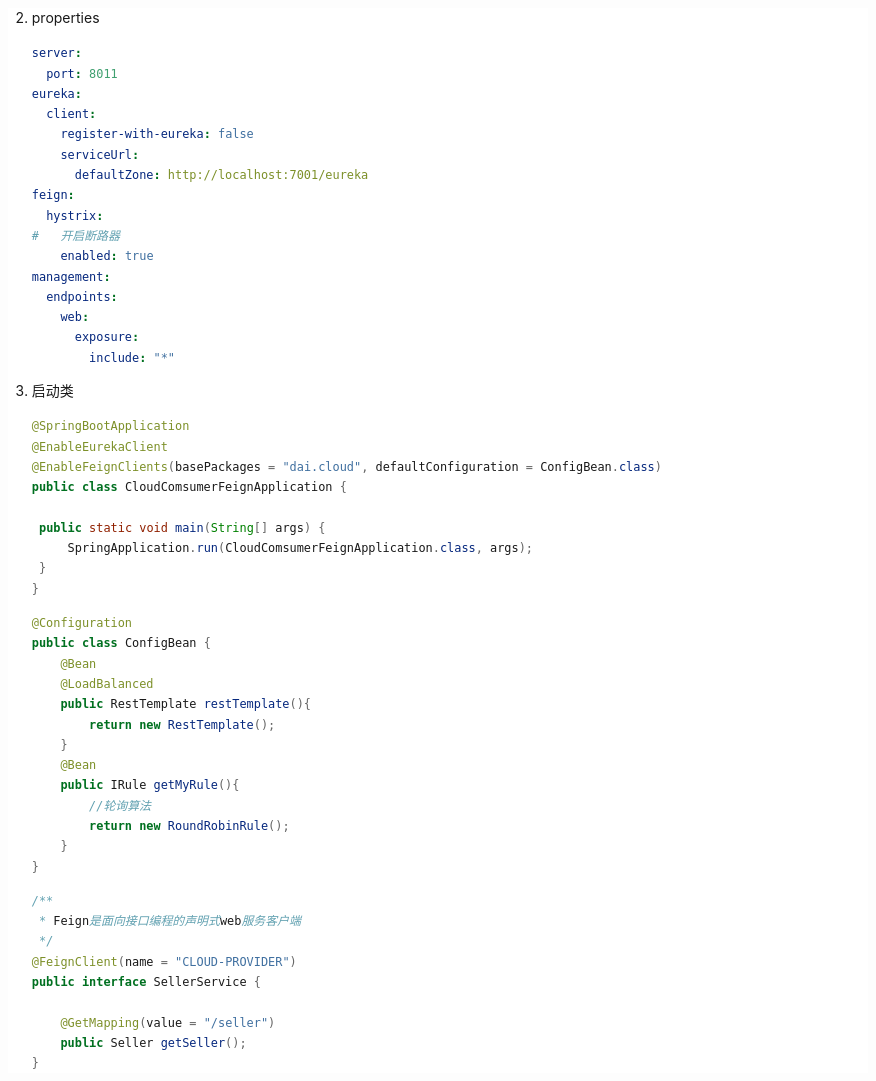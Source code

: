 2. properties

   ````yml
   server:
     port: 8011
   eureka:
     client:
       register-with-eureka: false
       serviceUrl:
         defaultZone: http://localhost:7001/eureka
   feign:
     hystrix:
   #   开启断路器  
       enabled: true
   management:
     endpoints:
       web:
         exposure:
           include: "*"
   ````

3. 启动类

   ```java
   @SpringBootApplication
   @EnableEurekaClient
   @EnableFeignClients(basePackages = "dai.cloud", defaultConfiguration = ConfigBean.class)
   public class CloudComsumerFeignApplication {
   
   	public static void main(String[] args) {
   		SpringApplication.run(CloudComsumerFeignApplication.class, args);
   	}
   }
   ```

   ```java
   @Configuration
   public class ConfigBean {
       @Bean
       @LoadBalanced
       public RestTemplate restTemplate(){
           return new RestTemplate();
       }
       @Bean
       public IRule getMyRule(){
           //轮询算法
           return new RoundRobinRule();
       }
   }
   ```

   ```java
   /**
    * Feign是面向接口编程的声明式web服务客户端
    */
   @FeignClient(name = "CLOUD-PROVIDER")
   public interface SellerService {
   
       @GetMapping(value = "/seller")
       public Seller getSeller();
   }
   ```
